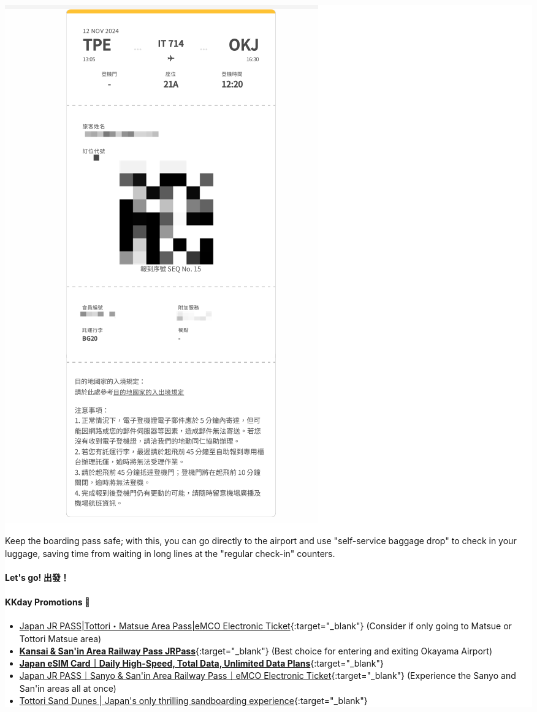 ![](/assets/aacd5f5cacd1/1*oupKW1tFwXdEwj4pEAL8hw.png)

Keep the boarding pass safe; with this, you can go directly to the airport and use "self-service baggage drop" to check in your luggage, saving time from waiting in long lines at the "regular check-in" counters.

#### Let's go! 出發！
#### KKday Promotions 🛒
- [Japan JR PASS|Tottori・Matsue Area Pass|eMCO Electronic Ticket](https://www.kkday.com/zh-tw/product/153331){:target="_blank"} 
\(Consider if only going to Matsue or Tottori Matsue area\)
- [**Kansai & San'in Area Railway Pass JRPass**](https://www.kkday.com/zh-tw/product/20307-jr-sanin-okayama-area-pass?cid=19365){:target="_blank"} 
\(Best choice for entering and exiting Okayama Airport\)
- [**Japan eSIM Card｜Daily High-Speed, Total Data, Unlimited Data Plans**](https://www.kkday.com/zh-tw/product/137689-japan-high-speed-daily-unlimited-data-japanese-esim?cid=19365){:target="_blank"}
- [Japan JR PASS｜Sanyo & San'in Area Railway Pass｜eMCO Electronic Ticket](https://www.kkday.com/zh-tw/product/20315-jr-sanyo-sanin-area-pass?cid=19365){:target="_blank"} 
\(Experience the Sanyo and San'in areas all at once\)
- [Tottori Sand Dunes | Japan's only thrilling sandboarding experience](https://www.kkday.com/zh-tw/product/184144?cid=19365){:target="_blank"}